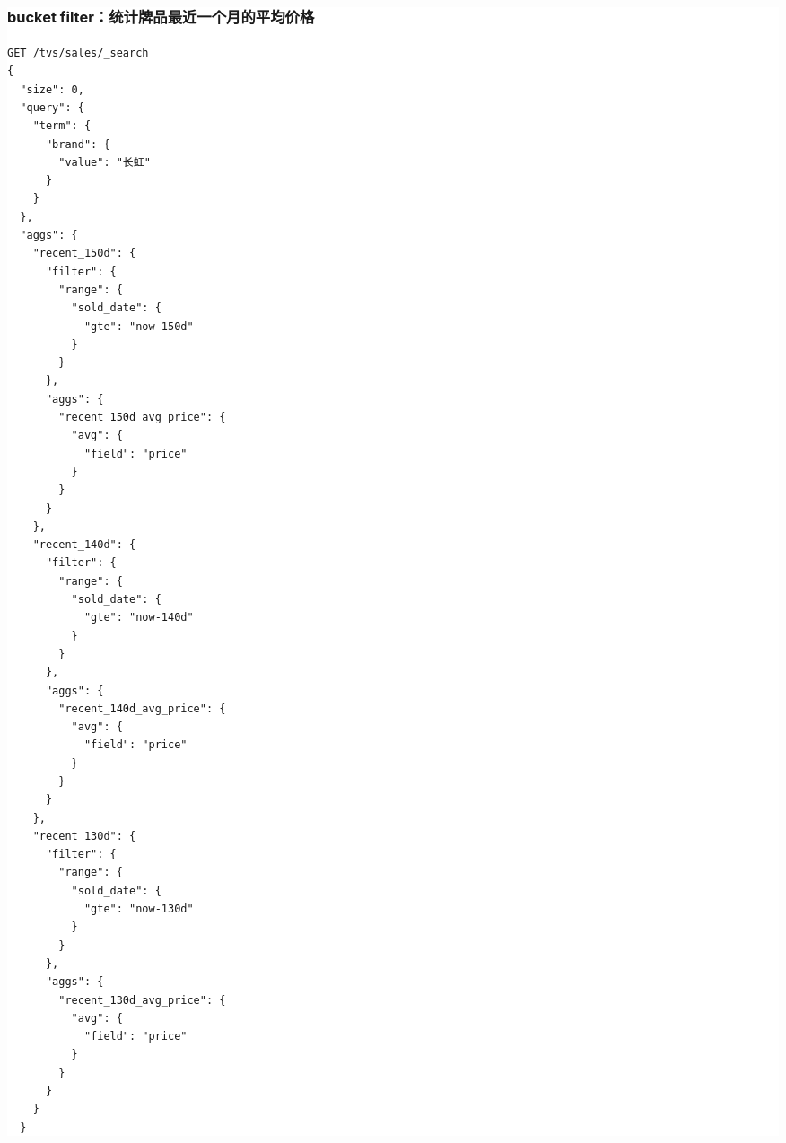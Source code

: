 
### bucket filter：统计牌品最近一个月的平均价格



    GET /tvs/sales/_search 
    {
      "size": 0,
      "query": {
        "term": {
          "brand": {
            "value": "长虹"
          }
        }
      },
      "aggs": {
        "recent_150d": {
          "filter": {
            "range": {
              "sold_date": {
                "gte": "now-150d"
              }
            }
          },
          "aggs": {
            "recent_150d_avg_price": {
              "avg": {
                "field": "price"
              }
            }
          }
        },
        "recent_140d": {
          "filter": {
            "range": {
              "sold_date": {
                "gte": "now-140d"
              }
            }
          },
          "aggs": {
            "recent_140d_avg_price": {
              "avg": {
                "field": "price"
              }
            }
          }
        },
        "recent_130d": {
          "filter": {
            "range": {
              "sold_date": {
                "gte": "now-130d"
              }
            }
          },
          "aggs": {
            "recent_130d_avg_price": {
              "avg": {
                "field": "price"
              }
            }
          }
        }
      }